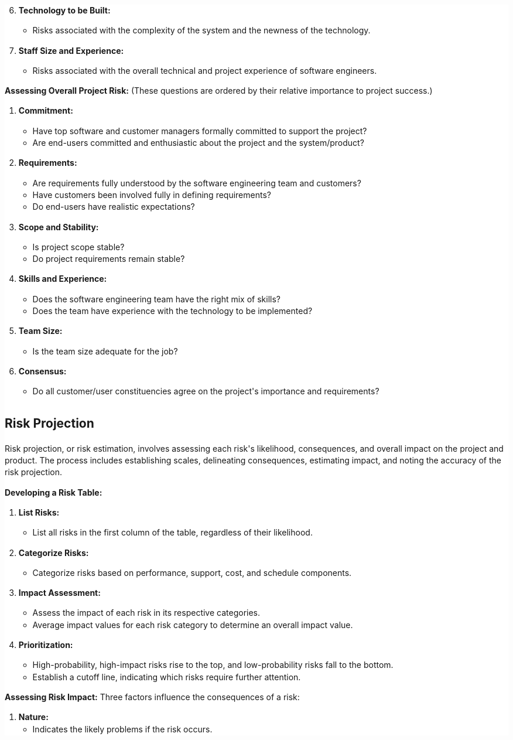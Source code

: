 6. **Technology to be Built:**
   - Risks associated with the complexity of the system and the newness of the technology.

7. **Staff Size and Experience:**
   - Risks associated with the overall technical and project experience of software engineers.

**Assessing Overall Project Risk:**
(These questions are ordered by their relative importance to project success.)

1. **Commitment:**
   - Have top software and customer managers formally committed to support the project?
   - Are end-users committed and enthusiastic about the project and the system/product?

2. **Requirements:**
   - Are requirements fully understood by the software engineering team and customers?
   - Have customers been involved fully in defining requirements?
   - Do end-users have realistic expectations?

3. **Scope and Stability:**
   - Is project scope stable?
   - Do project requirements remain stable?

4. **Skills and Experience:**
   - Does the software engineering team have the right mix of skills?
   - Does the team have experience with the technology to be implemented?

5. **Team Size:**
   - Is the team size adequate for the job?

6. **Consensus:**
   - Do all customer/user constituencies agree on the project's importance and requirements?

## Risk Projection
Risk projection, or risk estimation, involves assessing each risk's likelihood, consequences, and overall impact on the project and product. The process includes establishing scales, delineating consequences, estimating impact, and noting the accuracy of the risk projection.

**Developing a Risk Table:**
1. **List Risks:**
   - List all risks in the first column of the table, regardless of their likelihood.

2. **Categorize Risks:**
   - Categorize risks based on performance, support, cost, and schedule components.

3. **Impact Assessment:**
   - Assess the impact of each risk in its respective categories.
   - Average impact values for each risk category to determine an overall impact value.

4. **Prioritization:**
   - High-probability, high-impact risks rise to the top, and low-probability risks fall to the bottom.
   - Establish a cutoff line, indicating which risks require further attention.

**Assessing Risk Impact:**
Three factors influence the consequences of a risk:
1. **Nature:**
   - Indicates the likely problems if the risk occurs.

